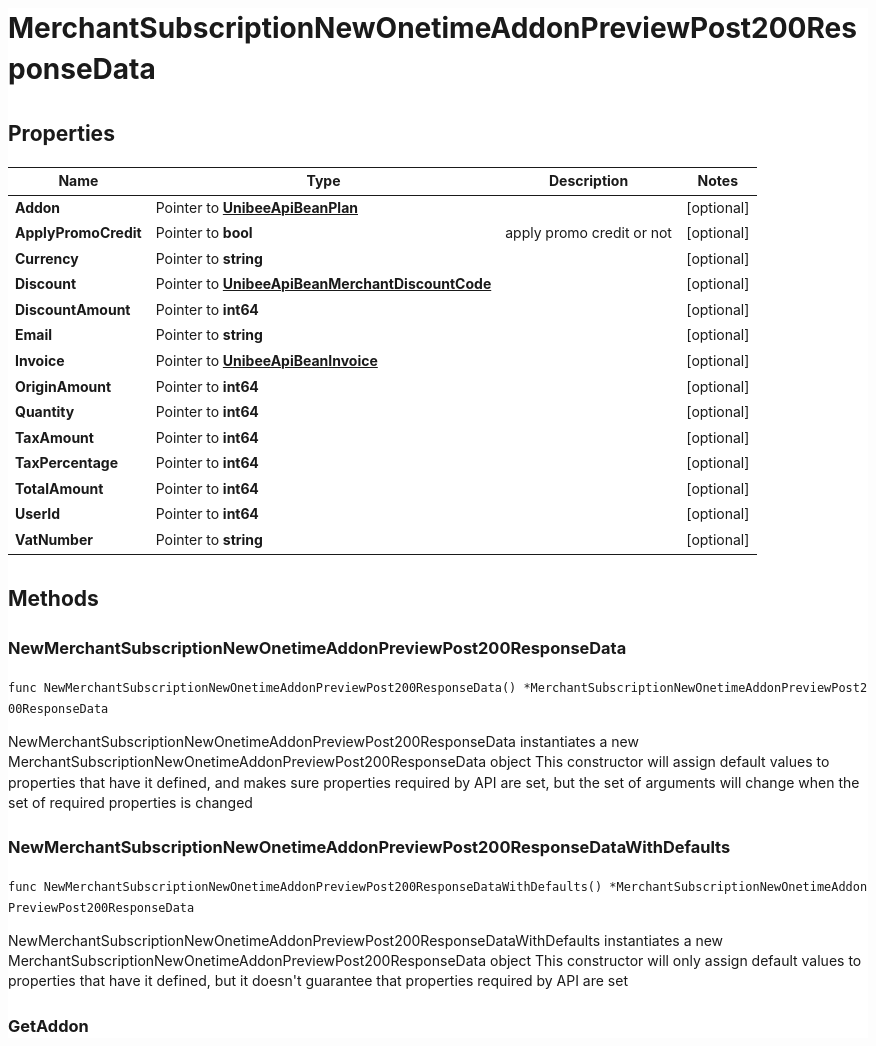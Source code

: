 # MerchantSubscriptionNewOnetimeAddonPreviewPost200ResponseData

## Properties

Name | Type | Description | Notes
------------ | ------------- | ------------- | -------------
**Addon** | Pointer to [**UnibeeApiBeanPlan**](UnibeeApiBeanPlan.md) |  | [optional] 
**ApplyPromoCredit** | Pointer to **bool** | apply promo credit or not | [optional] 
**Currency** | Pointer to **string** |  | [optional] 
**Discount** | Pointer to [**UnibeeApiBeanMerchantDiscountCode**](UnibeeApiBeanMerchantDiscountCode.md) |  | [optional] 
**DiscountAmount** | Pointer to **int64** |  | [optional] 
**Email** | Pointer to **string** |  | [optional] 
**Invoice** | Pointer to [**UnibeeApiBeanInvoice**](UnibeeApiBeanInvoice.md) |  | [optional] 
**OriginAmount** | Pointer to **int64** |  | [optional] 
**Quantity** | Pointer to **int64** |  | [optional] 
**TaxAmount** | Pointer to **int64** |  | [optional] 
**TaxPercentage** | Pointer to **int64** |  | [optional] 
**TotalAmount** | Pointer to **int64** |  | [optional] 
**UserId** | Pointer to **int64** |  | [optional] 
**VatNumber** | Pointer to **string** |  | [optional] 

## Methods

### NewMerchantSubscriptionNewOnetimeAddonPreviewPost200ResponseData

`func NewMerchantSubscriptionNewOnetimeAddonPreviewPost200ResponseData() *MerchantSubscriptionNewOnetimeAddonPreviewPost200ResponseData`

NewMerchantSubscriptionNewOnetimeAddonPreviewPost200ResponseData instantiates a new MerchantSubscriptionNewOnetimeAddonPreviewPost200ResponseData object
This constructor will assign default values to properties that have it defined,
and makes sure properties required by API are set, but the set of arguments
will change when the set of required properties is changed

### NewMerchantSubscriptionNewOnetimeAddonPreviewPost200ResponseDataWithDefaults

`func NewMerchantSubscriptionNewOnetimeAddonPreviewPost200ResponseDataWithDefaults() *MerchantSubscriptionNewOnetimeAddonPreviewPost200ResponseData`

NewMerchantSubscriptionNewOnetimeAddonPreviewPost200ResponseDataWithDefaults instantiates a new MerchantSubscriptionNewOnetimeAddonPreviewPost200ResponseData object
This constructor will only assign default values to properties that have it defined,
but it doesn't guarantee that properties required by API are set

### GetAddon
